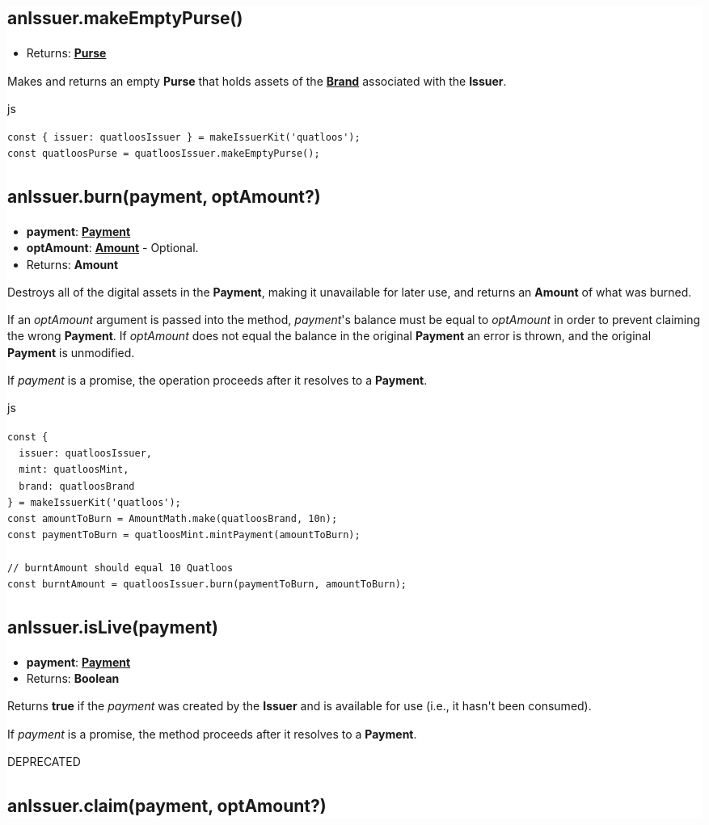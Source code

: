 anIssuer.makeEmptyPurse() [​](#anissuer-makeemptypurse)
-------------------------------------------------------

* Returns: **[Purse](./purse.html)**

Makes and returns an empty **Purse** that holds assets of the **[Brand](./brand.html)** associated with the **Issuer**.

js
```
const { issuer: quatloosIssuer } = makeIssuerKit('quatloos');
const quatloosPurse = quatloosIssuer.makeEmptyPurse();
```

**anIssuer.burn(payment, optAmount?)** [​](#anissuer-burn-payment-optamount)
----------------------------------------------------------------------------

* **payment**: **[Payment](./payment.html)**
* **optAmount**: **[Amount](./ertp-data-types.html#amount)** - Optional.
* Returns: **Amount**

Destroys all of the digital assets in the **Payment**, making it unavailable for later use, and returns an **Amount** of what was burned.

If an *optAmount* argument is passed into the method, *payment*'s balance must be equal to *optAmount* in order to prevent claiming the wrong **Payment**. If *optAmount* does not equal the balance in the original **Payment** an error is thrown, and the original **Payment** is unmodified.

If *payment* is a promise, the operation proceeds after it resolves to a **Payment**.

js
```
const {
  issuer: quatloosIssuer,
  mint: quatloosMint,
  brand: quatloosBrand
} = makeIssuerKit('quatloos');
const amountToBurn = AmountMath.make(quatloosBrand, 10n);
const paymentToBurn = quatloosMint.mintPayment(amountToBurn);

// burntAmount should equal 10 Quatloos
const burntAmount = quatloosIssuer.burn(paymentToBurn, amountToBurn);
```

anIssuer.isLive(payment) [​](#anissuer-islive-payment)
------------------------------------------------------

* **payment**: **[Payment](./payment.html)**
* Returns: **Boolean**

Returns **true** if the *payment* was created by the **Issuer** and is available for use (i.e., it hasn't been consumed).

If *payment* is a promise, the method proceeds after it resolves to a **Payment**.

DEPRECATED

anIssuer.claim(payment, optAmount?) [​](#anissuer-claim-payment-optamount)
--------------------------------------------------------------------------

